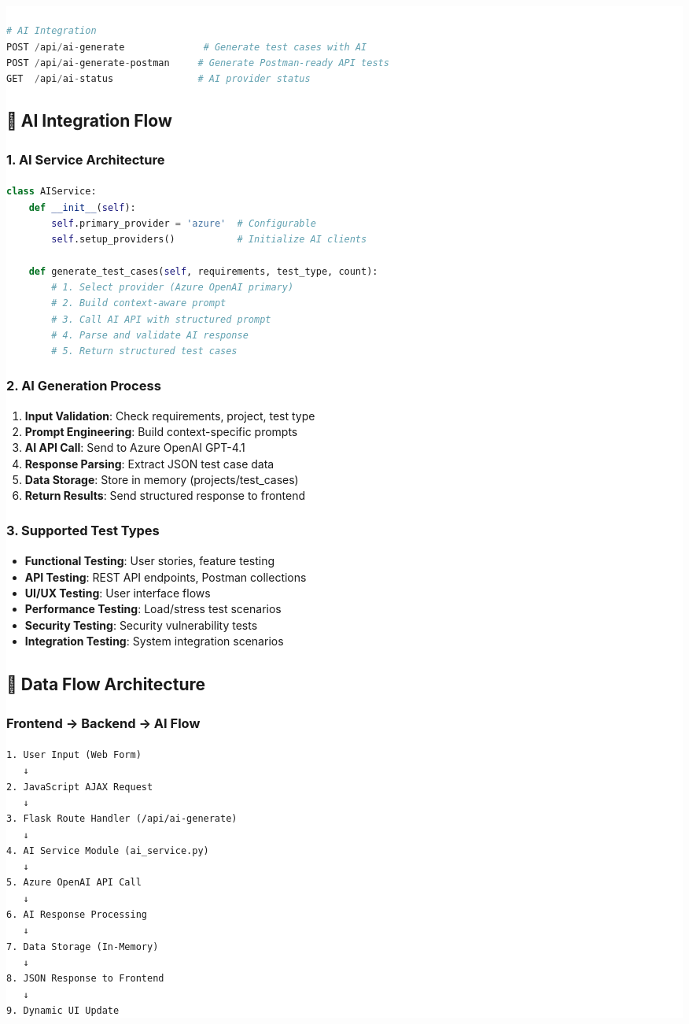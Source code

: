 ```python

# AI Integration
POST /api/ai-generate              # Generate test cases with AI
POST /api/ai-generate-postman     # Generate Postman-ready API tests
GET  /api/ai-status               # AI provider status
```

## 🤖 AI Integration Flow

### **1. AI Service Architecture**
```python
class AIService:
    def __init__(self):
        self.primary_provider = 'azure'  # Configurable
        self.setup_providers()           # Initialize AI clients
    
    def generate_test_cases(self, requirements, test_type, count):
        # 1. Select provider (Azure OpenAI primary)
        # 2. Build context-aware prompt
        # 3. Call AI API with structured prompt
        # 4. Parse and validate AI response
        # 5. Return structured test cases
```

### **2. AI Generation Process**
1. **Input Validation**: Check requirements, project, test type
2. **Prompt Engineering**: Build context-specific prompts
3. **AI API Call**: Send to Azure OpenAI GPT-4.1
4. **Response Parsing**: Extract JSON test case data
5. **Data Storage**: Store in memory (projects/test_cases)
6. **Return Results**: Send structured response to frontend

### **3. Supported Test Types**
- **Functional Testing**: User stories, feature testing
- **API Testing**: REST API endpoints, Postman collections
- **UI/UX Testing**: User interface flows
- **Performance Testing**: Load/stress test scenarios
- **Security Testing**: Security vulnerability tests
- **Integration Testing**: System integration scenarios

## 🔄 Data Flow Architecture

### **Frontend → Backend → AI Flow**
```
1. User Input (Web Form)
   ↓
2. JavaScript AJAX Request
   ↓
3. Flask Route Handler (/api/ai-generate)
   ↓
4. AI Service Module (ai_service.py)
   ↓
5. Azure OpenAI API Call
   ↓
6. AI Response Processing
   ↓
7. Data Storage (In-Memory)
   ↓
8. JSON Response to Frontend
   ↓
9. Dynamic UI Update
```